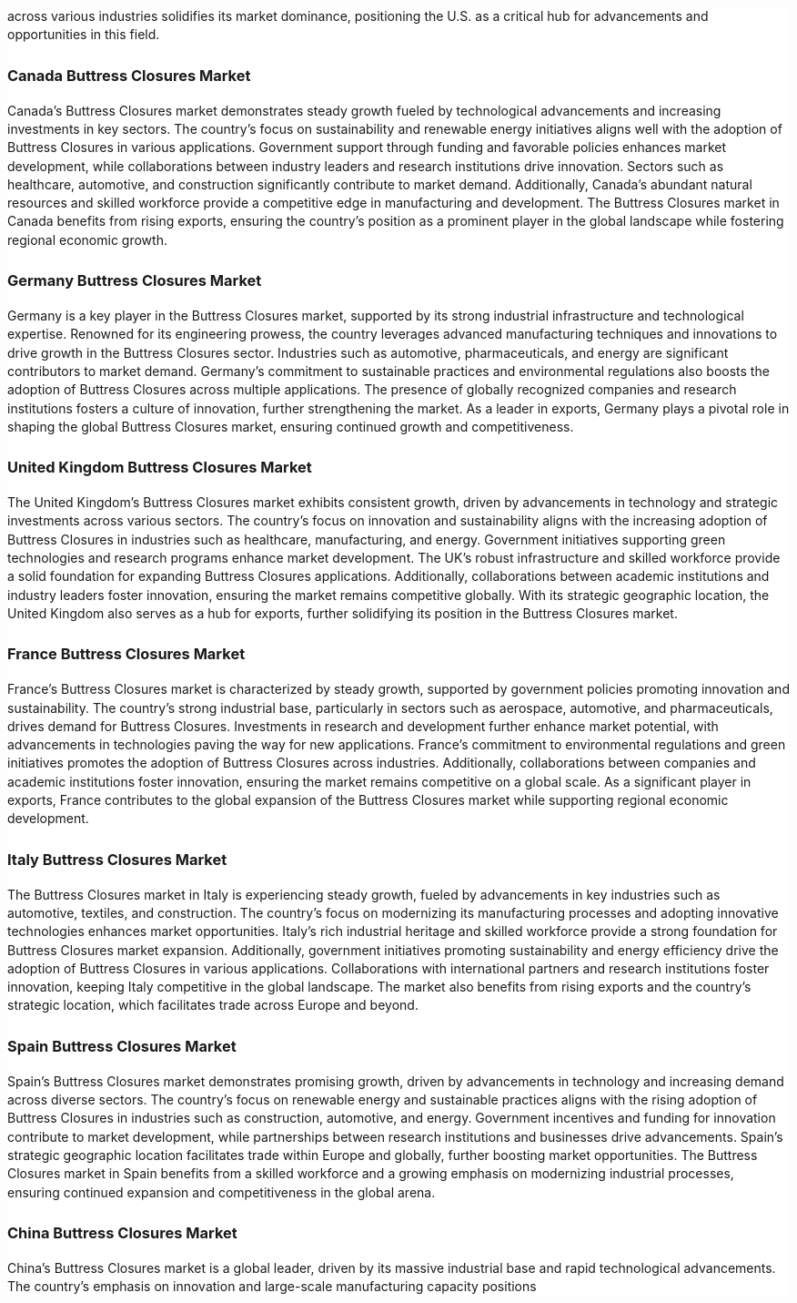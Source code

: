 across various industries solidifies its market dominance, positioning the U.S. as a critical hub for advancements and opportunities in this field.</p><h3>Canada Buttress Closures Market</h3><p>Canada&rsquo;s Buttress Closures market demonstrates steady growth fueled by technological advancements and increasing investments in key sectors. The country&rsquo;s focus on sustainability and renewable energy initiatives aligns well with the adoption of Buttress Closures in various applications. Government support through funding and favorable policies enhances market development, while collaborations between industry leaders and research institutions drive innovation. Sectors such as healthcare, automotive, and construction significantly contribute to market demand. Additionally, Canada&rsquo;s abundant natural resources and skilled workforce provide a competitive edge in manufacturing and development. The Buttress Closures market in Canada benefits from rising exports, ensuring the country&rsquo;s position as a prominent player in the global landscape while fostering regional economic growth.</p><h3>Germany Buttress Closures Market</h3><p>Germany is a key player in the Buttress Closures market, supported by its strong industrial infrastructure and technological expertise. Renowned for its engineering prowess, the country leverages advanced manufacturing techniques and innovations to drive growth in the Buttress Closures sector. Industries such as automotive, pharmaceuticals, and energy are significant contributors to market demand. Germany&rsquo;s commitment to sustainable practices and environmental regulations also boosts the adoption of Buttress Closures across multiple applications. The presence of globally recognized companies and research institutions fosters a culture of innovation, further strengthening the market. As a leader in exports, Germany plays a pivotal role in shaping the global Buttress Closures market, ensuring continued growth and competitiveness.</p><h3>United Kingdom Buttress Closures Market</h3><p>The United Kingdom&rsquo;s Buttress Closures market exhibits consistent growth, driven by advancements in technology and strategic investments across various sectors. The country&rsquo;s focus on innovation and sustainability aligns with the increasing adoption of Buttress Closures in industries such as healthcare, manufacturing, and energy. Government initiatives supporting green technologies and research programs enhance market development. The UK&rsquo;s robust infrastructure and skilled workforce provide a solid foundation for expanding Buttress Closures applications. Additionally, collaborations between academic institutions and industry leaders foster innovation, ensuring the market remains competitive globally. With its strategic geographic location, the United Kingdom also serves as a hub for exports, further solidifying its position in the Buttress Closures market.</p><h3>France Buttress Closures Market</h3><p>France&rsquo;s Buttress Closures market is characterized by steady growth, supported by government policies promoting innovation and sustainability. The country&rsquo;s strong industrial base, particularly in sectors such as aerospace, automotive, and pharmaceuticals, drives demand for Buttress Closures. Investments in research and development further enhance market potential, with advancements in technologies paving the way for new applications. France&rsquo;s commitment to environmental regulations and green initiatives promotes the adoption of Buttress Closures across industries. Additionally, collaborations between companies and academic institutions foster innovation, ensuring the market remains competitive on a global scale. As a significant player in exports, France contributes to the global expansion of the Buttress Closures market while supporting regional economic development.</p><h3>Italy Buttress Closures Market</h3><p>The Buttress Closures market in Italy is experiencing steady growth, fueled by advancements in key industries such as automotive, textiles, and construction. The country&rsquo;s focus on modernizing its manufacturing processes and adopting innovative technologies enhances market opportunities. Italy&rsquo;s rich industrial heritage and skilled workforce provide a strong foundation for Buttress Closures market expansion. Additionally, government initiatives promoting sustainability and energy efficiency drive the adoption of Buttress Closures in various applications. Collaborations with international partners and research institutions foster innovation, keeping Italy competitive in the global landscape. The market also benefits from rising exports and the country&rsquo;s strategic location, which facilitates trade across Europe and beyond.</p><h3>Spain Buttress Closures Market</h3><p>Spain&rsquo;s Buttress Closures market demonstrates promising growth, driven by advancements in technology and increasing demand across diverse sectors. The country&rsquo;s focus on renewable energy and sustainable practices aligns with the rising adoption of Buttress Closures in industries such as construction, automotive, and energy. Government incentives and funding for innovation contribute to market development, while partnerships between research institutions and businesses drive advancements. Spain&rsquo;s strategic geographic location facilitates trade within Europe and globally, further boosting market opportunities. The Buttress Closures market in Spain benefits from a skilled workforce and a growing emphasis on modernizing industrial processes, ensuring continued expansion and competitiveness in the global arena.</p><h3>China Buttress Closures Market</h3><p>China&rsquo;s Buttress Closures market is a global leader, driven by its massive industrial base and rapid technological advancements. The country&rsquo;s emphasis on innovation and large-scale manufacturing capacity positions